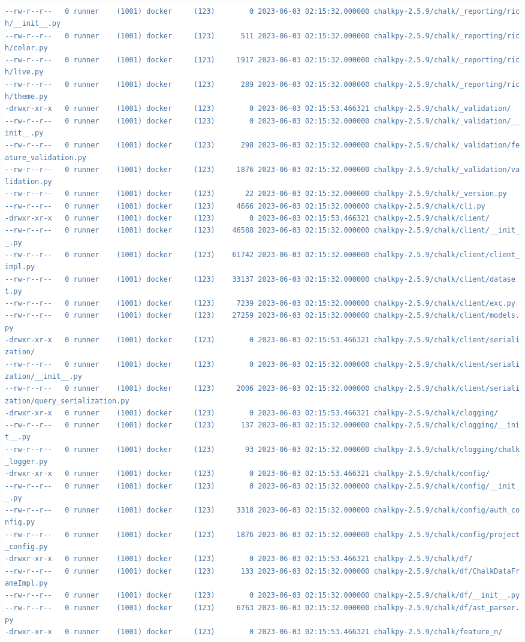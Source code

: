 ```diff
--rw-r--r--   0 runner    (1001) docker     (123)        0 2023-06-03 02:15:32.000000 chalkpy-2.5.9/chalk/_reporting/rich/__init__.py
--rw-r--r--   0 runner    (1001) docker     (123)      511 2023-06-03 02:15:32.000000 chalkpy-2.5.9/chalk/_reporting/rich/color.py
--rw-r--r--   0 runner    (1001) docker     (123)     1917 2023-06-03 02:15:32.000000 chalkpy-2.5.9/chalk/_reporting/rich/live.py
--rw-r--r--   0 runner    (1001) docker     (123)      289 2023-06-03 02:15:32.000000 chalkpy-2.5.9/chalk/_reporting/rich/theme.py
-drwxr-xr-x   0 runner    (1001) docker     (123)        0 2023-06-03 02:15:53.466321 chalkpy-2.5.9/chalk/_validation/
--rw-r--r--   0 runner    (1001) docker     (123)        0 2023-06-03 02:15:32.000000 chalkpy-2.5.9/chalk/_validation/__init__.py
--rw-r--r--   0 runner    (1001) docker     (123)      298 2023-06-03 02:15:32.000000 chalkpy-2.5.9/chalk/_validation/feature_validation.py
--rw-r--r--   0 runner    (1001) docker     (123)     1876 2023-06-03 02:15:32.000000 chalkpy-2.5.9/chalk/_validation/validation.py
--rw-r--r--   0 runner    (1001) docker     (123)       22 2023-06-03 02:15:32.000000 chalkpy-2.5.9/chalk/_version.py
--rw-r--r--   0 runner    (1001) docker     (123)     4666 2023-06-03 02:15:32.000000 chalkpy-2.5.9/chalk/cli.py
-drwxr-xr-x   0 runner    (1001) docker     (123)        0 2023-06-03 02:15:53.466321 chalkpy-2.5.9/chalk/client/
--rw-r--r--   0 runner    (1001) docker     (123)    46588 2023-06-03 02:15:32.000000 chalkpy-2.5.9/chalk/client/__init__.py
--rw-r--r--   0 runner    (1001) docker     (123)    61742 2023-06-03 02:15:32.000000 chalkpy-2.5.9/chalk/client/client_impl.py
--rw-r--r--   0 runner    (1001) docker     (123)    33137 2023-06-03 02:15:32.000000 chalkpy-2.5.9/chalk/client/dataset.py
--rw-r--r--   0 runner    (1001) docker     (123)     7239 2023-06-03 02:15:32.000000 chalkpy-2.5.9/chalk/client/exc.py
--rw-r--r--   0 runner    (1001) docker     (123)    27259 2023-06-03 02:15:32.000000 chalkpy-2.5.9/chalk/client/models.py
-drwxr-xr-x   0 runner    (1001) docker     (123)        0 2023-06-03 02:15:53.466321 chalkpy-2.5.9/chalk/client/serialization/
--rw-r--r--   0 runner    (1001) docker     (123)        0 2023-06-03 02:15:32.000000 chalkpy-2.5.9/chalk/client/serialization/__init__.py
--rw-r--r--   0 runner    (1001) docker     (123)     2006 2023-06-03 02:15:32.000000 chalkpy-2.5.9/chalk/client/serialization/query_serialization.py
-drwxr-xr-x   0 runner    (1001) docker     (123)        0 2023-06-03 02:15:53.466321 chalkpy-2.5.9/chalk/clogging/
--rw-r--r--   0 runner    (1001) docker     (123)      137 2023-06-03 02:15:32.000000 chalkpy-2.5.9/chalk/clogging/__init__.py
--rw-r--r--   0 runner    (1001) docker     (123)       93 2023-06-03 02:15:32.000000 chalkpy-2.5.9/chalk/clogging/chalk_logger.py
-drwxr-xr-x   0 runner    (1001) docker     (123)        0 2023-06-03 02:15:53.466321 chalkpy-2.5.9/chalk/config/
--rw-r--r--   0 runner    (1001) docker     (123)        0 2023-06-03 02:15:32.000000 chalkpy-2.5.9/chalk/config/__init__.py
--rw-r--r--   0 runner    (1001) docker     (123)     3318 2023-06-03 02:15:32.000000 chalkpy-2.5.9/chalk/config/auth_config.py
--rw-r--r--   0 runner    (1001) docker     (123)     1876 2023-06-03 02:15:32.000000 chalkpy-2.5.9/chalk/config/project_config.py
-drwxr-xr-x   0 runner    (1001) docker     (123)        0 2023-06-03 02:15:53.466321 chalkpy-2.5.9/chalk/df/
--rw-r--r--   0 runner    (1001) docker     (123)      133 2023-06-03 02:15:32.000000 chalkpy-2.5.9/chalk/df/ChalkDataFrameImpl.py
--rw-r--r--   0 runner    (1001) docker     (123)        0 2023-06-03 02:15:32.000000 chalkpy-2.5.9/chalk/df/__init__.py
--rw-r--r--   0 runner    (1001) docker     (123)     6763 2023-06-03 02:15:32.000000 chalkpy-2.5.9/chalk/df/ast_parser.py
-drwxr-xr-x   0 runner    (1001) docker     (123)        0 2023-06-03 02:15:53.466321 chalkpy-2.5.9/chalk/feature_n/
```